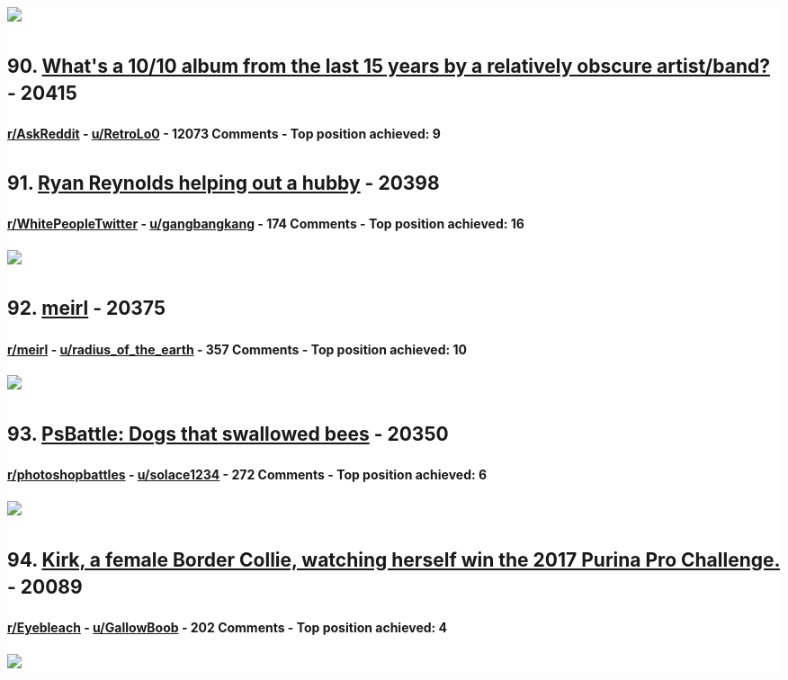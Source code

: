 <a href="https://i.redd.it/6nrlf0s0g3h11.jpg"><img src="https://b.thumbs.redditmedia.com/8VG6t6KcHC4WzpzOCpr88BdnKoJ2N8vI_f0QXxrsLKI.jpg"></img></a>

## 90. [What's a 10/10 album from the last 15 years by a relatively obscure artist/band?](http://reddit.com/r/AskReddit/comments/98hafp/whats_a_1010_album_from_the_last_15_years_by_a/) - 20415
#### [r/AskReddit](http://reddit.com/r/AskReddit) - [u/RetroLo0](http://reddit.com/u/RetroLo0) - 12073 Comments - Top position achieved: 9

## 91. [Ryan Reynolds helping out a hubby](http://reddit.com/r/WhitePeopleTwitter/comments/98gxl8/ryan_reynolds_helping_out_a_hubby/) - 20398
#### [r/WhitePeopleTwitter](http://reddit.com/r/WhitePeopleTwitter) - [u/gangbangkang](http://reddit.com/u/gangbangkang) - 174 Comments - Top position achieved: 16

<a href="https://i.redd.it/mgwfgc1bkyg11.jpg"><img src="https://b.thumbs.redditmedia.com/MJ59eUVmq36tYQiOMx1fKy80pjS7pbbw9XebMop1KVc.jpg"></img></a>

## 92. [meirl](http://reddit.com/r/meirl/comments/98k8jz/meirl/) - 20375
#### [r/meirl](http://reddit.com/r/meirl) - [u/radius_of_the_earth](http://reddit.com/u/radius_of_the_earth) - 357 Comments - Top position achieved: 10

<a href="https://i.redd.it/oo0z8oexx1h11.jpg"><img src="https://b.thumbs.redditmedia.com/y3d0u9pFeU95sBBSWY50fDYgBxdmyitgp0qktsm2gsE.jpg"></img></a>

## 93. [PsBattle: Dogs that swallowed bees](http://reddit.com/r/photoshopbattles/comments/98hp9a/psbattle_dogs_that_swallowed_bees/) - 20350
#### [r/photoshopbattles](http://reddit.com/r/photoshopbattles) - [u/solace1234](http://reddit.com/u/solace1234) - 272 Comments - Top position achieved: 6

<a href="https://i.redd.it/txp7kmgw7zg11.jpg"><img src="https://b.thumbs.redditmedia.com/ZszGjKGd-0mD18xRIMGBkBLbJOYbUrFpb-E-bMdsfXw.jpg"></img></a>

## 94. [Kirk, a female Border Collie, watching herself win the 2017 Purina Pro Challenge.](http://reddit.com/r/Eyebleach/comments/98l9xk/kirk_a_female_border_collie_watching_herself_win/) - 20089
#### [r/Eyebleach](http://reddit.com/r/Eyebleach) - [u/GallowBoob](http://reddit.com/u/GallowBoob) - 202 Comments - Top position achieved: 4

<a href="https://gfycat.com/SlightLeafyKusimanse"><img src="https://b.thumbs.redditmedia.com/r8eePESyL1tmeYkxBgvQRfRM6bvrs7f_ogVFXXfE59I.jpg"></img></a>
